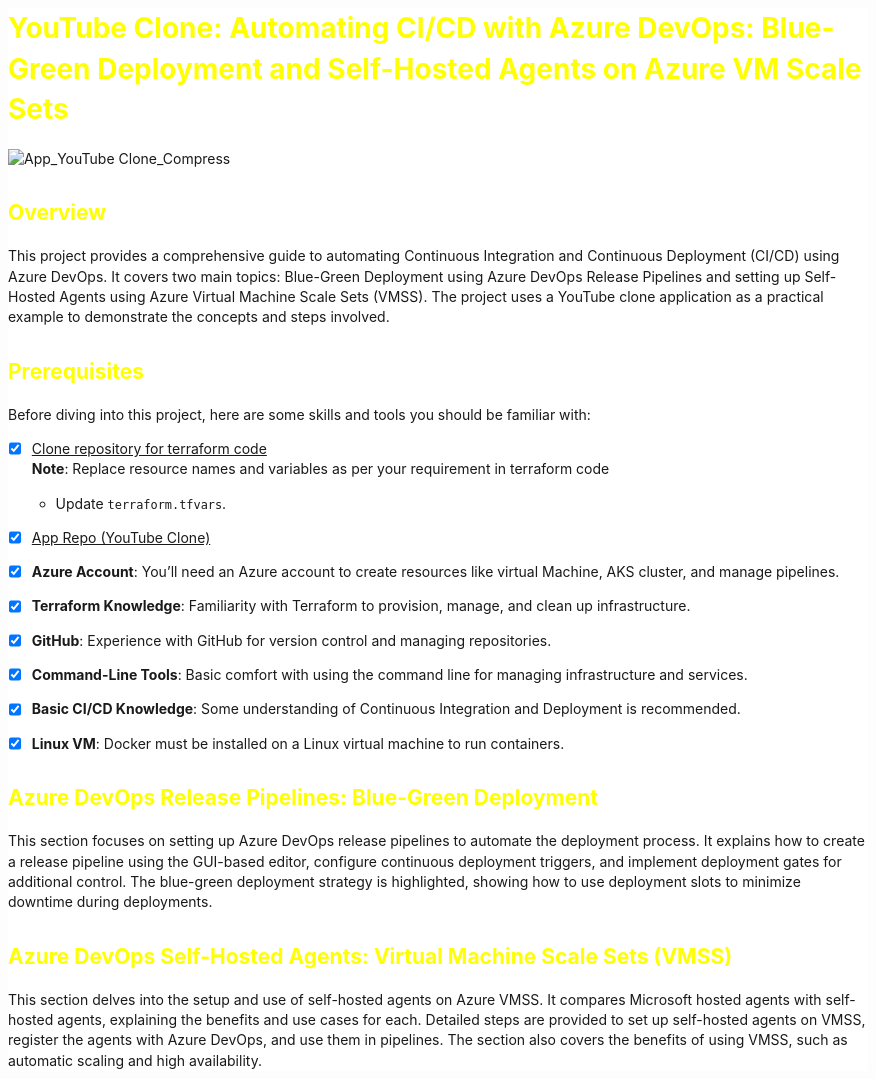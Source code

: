 
# <span style="color: Yellow;">  YouTube Clone: Automating CI/CD with Azure DevOps: Blue-Green Deployment and Self-Hosted Agents on Azure VM Scale Sets</span>


![App_YouTube Clone_Compress](https://github.com/user-attachments/assets/c8637593-efce-42b6-ac95-ef90f4272772)

##  <span style="color: Yellow;"> Overview
This project provides a comprehensive guide to automating Continuous Integration and Continuous Deployment (CI/CD) using Azure DevOps. It covers two main topics: Blue-Green Deployment using Azure DevOps Release Pipelines and setting up Self-Hosted Agents using Azure Virtual Machine Scale Sets (VMSS). The project uses a YouTube clone application as a practical example to demonstrate the concepts and steps involved.

## <span style="color: Yellow;"> Prerequisites </span>

Before diving into this project, here are some skills and tools you should be familiar with:

- [x] [Clone repository for terraform code](https://github.com/mrbalraj007/Azure_DevOps_Projects/tree/main/Azure_DevOps_All_Projects/03.1_Real-Time-DevOps-Project_CI-CD_VMSS_Storage_webapp-YouTube_Clone)<br>
  __Note__: Replace resource names and variables as per your requirement in terraform code
    - Update ```terraform.tfvars```.
 
- [x] [App Repo (YouTube Clone)](https://github.com/piyushsachdeva/Youtube_Clone)

- [x] __Azure Account__: You’ll need an Azure account to create resources like virtual Machine, AKS cluster, and manage pipelines.
- [x] __Terraform Knowledge__: Familiarity with Terraform to provision, manage, and clean up infrastructure.
- [x] __GitHub__: Experience with GitHub for version control and managing repositories.
- [x] __Command-Line Tools__: Basic comfort with using the command line for managing infrastructure and services.
- [x] __Basic CI/CD Knowledge__: Some understanding of Continuous Integration and Deployment is recommended.
- [x] __Linux VM__: Docker must be installed on a Linux virtual machine to run containers.

##  <span style="color: Yellow;"> Azure DevOps Release Pipelines: Blue-Green Deployment
This section focuses on setting up Azure DevOps release pipelines to automate the deployment process. It explains how to create a release pipeline using the GUI-based editor, configure continuous deployment triggers, and implement deployment gates for additional control. The blue-green deployment strategy is highlighted, showing how to use deployment slots to minimize downtime during deployments.

##  <span style="color: Yellow;"> Azure DevOps Self-Hosted Agents: Virtual Machine Scale Sets (VMSS)
This section delves into the setup and use of self-hosted agents on Azure VMSS. It compares Microsoft hosted agents with self-hosted agents, explaining the benefits and use cases for each. Detailed steps are provided to set up self-hosted agents on VMSS, register the agents with Azure DevOps, and use them in pipelines. The section also covers the benefits of using VMSS, such as automatic scaling and high availability.
